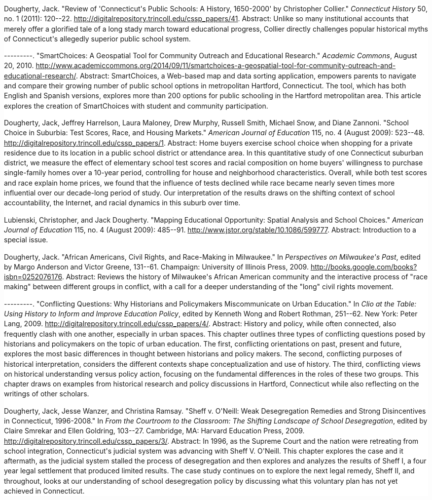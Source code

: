Dougherty, Jack. "Review of 'Connecticut's Public Schools: A History, 1650-2000' by Christopher Collier." *Connecticut History* 50, no. 1 (2011): 120--22. <http://digitalrepository.trincoll.edu/cssp_papers/41>. Abstract: Unlike so many institutional accounts that merely offer a glorified tale of a long stady march toward educational progress, Collier directly challenges popular historical myths of Connecticut's allegedly superior public school system.

---------. "SmartChoices: A Geospatial Tool for Community Outreach and Educational Research." *Academic Commons*, August 20, 2010. <http://www.academiccommons.org/2014/09/11/smartchoices-a-geospatial-tool-for-community-outreach-and-educational-research/>. Abstract: SmartChoices, a Web-based map and data sorting application, empowers parents to navigate and compare their growing number of public school options in metropolitan Hartford, Connecticut. The tool, which has both English and Spanish versions, explores more than 200 options for public schooling in the Hartford metropolitan area. This article explores the creation of SmartChoices with student and community participation.

Dougherty, Jack, Jeffrey Harrelson, Laura Maloney, Drew Murphy, Russell Smith, Michael Snow, and Diane Zannoni. "School Choice in Suburbia: Test Scores, Race, and Housing Markets." *American Journal of Education* 115, no. 4 (August 2009): 523--48. <http://digitalrepository.trincoll.edu/cssp_papers/1>. Abstract: Home buyers exercise school choice when shopping for a private residence due to its location in a public school district or attendance area. In this quantitative study of one Connecticut suburban district, we measure the effect of elementary school test scores and racial composition on home buyers' willingness to purchase single-family homes over a 10-year period, controlling for house and neighborhood characteristics. Overall, while both test scores and race explain home prices, we found that the influence of tests declined while race became nearly seven times more influential over our decade-long period of study. Our interpretation of the results draws on the shifting context of school accountability, the Internet, and racial dynamics in this suburb over time.

Lubienski, Christopher, and Jack Dougherty. "Mapping Educational Opportunity: Spatial Analysis and School Choices." *American Journal of Education* 115, no. 4 (August 2009): 485--91. <http://www.jstor.org/stable/10.1086/599777>. Abstract: Introduction to a special issue.

Dougherty, Jack. "African Americans, Civil Rights, and Race-Making in Milwaukee." In *Perspectives on Milwaukee's Past*, edited by Margo Anderson and Victor Greene, 131--61. Champaign: University of Illinois Press, 2009. <http://books.google.com/books?isbn=0252076176>. Abstract: Reviews the history of Milwaukee's African American community and the interactive process of "race making" between different groups in conflict, with a call for a deeper understanding of the "long" civil rights movement.

---------. "Conflicting Questions: Why Historians and Policymakers Miscommunicate on Urban Education." In *Clio at the Table: Using History to Inform and Improve Education Policy*, edited by Kenneth Wong and Robert Rothman, 251--62. New York: Peter Lang, 2009. <http://digitalrepository.trincoll.edu/cssp_papers/4/>. Abstract: History and policy, while often connected, also frequently clash with one another, especially in urban spaces. This chapter outlines three types of conflicting questions posed by historians and policymakers on the topic of urban education. The first, conflicting orientations on past, present and future, explores the most basic differences in thought between historians and policy makers. The second, conflicting purposes of historical interpretation, considers the different contexts shape conceptualization and use of history. The third, conflicting views on historical understanding versus policy action, focusing on the fundamental differences in the roles of these two groups. This chapter draws on examples from historical research and policy discussions in Hartford, Connecticut while also reflecting on the writings of other scholars.

Dougherty, Jack, Jesse Wanzer, and Christina Ramsay. "Sheff v. O'Neill: Weak Desegregation Remedies and Strong Disincentives in Connecticut, 1996-2008." In *From the Courtroom to the Classroom: The Shifting Landscape of School Desegregation*, edited by Claire Smrekar and Ellen Goldring, 103--27. Cambridge, MA: Harvard Education Press, 2009. <http://digitalrepository.trincoll.edu/cssp_papers/3/>. Abstract: In 1996, as the Supreme Court and the nation were retreating from school integration, Connecticut's judicial system was advancing with Sheff V. O'Neill. This chapter explores the case and it aftermath, as the judicial system stalled the process of desegregation and then explores and analyzes the results of Sheff I, a four year legal settlement that produced limited results. The case study continues on to explore the next legal remedy, Sheff II, and throughout, looks at our understanding of school desegregation policy by discussing what this voluntary plan has not yet achieved in Connecticut.
